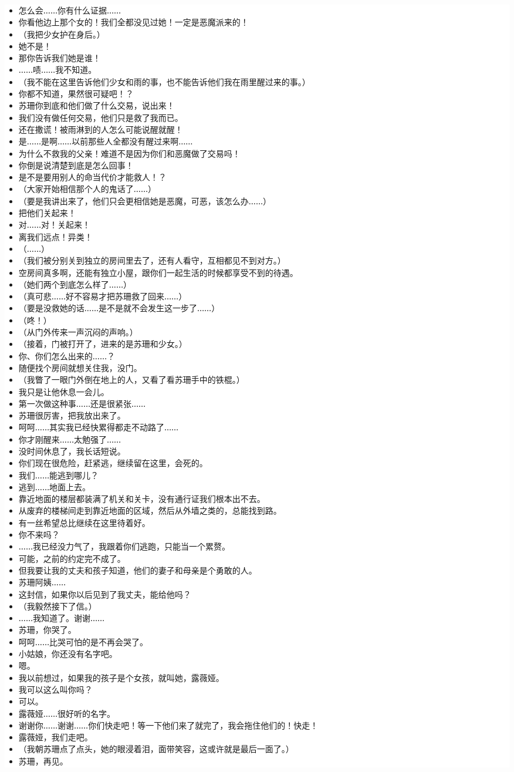 - 怎么会……你有什么证据……
- 你看他边上那个女的！我们全都没见过她！一定是恶魔派来的！
- （我把少女护在身后。）
- 她不是！
- 那你告诉我们她是谁！
- ……啧……我不知道。
- （我不能在这里告诉他们少女和雨的事，也不能告诉他们我在雨里醒过来的事。）
- 你都不知道，果然很可疑吧！？
- 苏珊你到底和他们做了什么交易，说出来！
- 我们没有做任何交易，他们只是救了我而已。
- 还在撒谎！被雨淋到的人怎么可能说醒就醒！
- 是……是啊……以前那些人全都没有醒过来啊……
- 为什么不救我的父亲！难道不是因为你们和恶魔做了交易吗！
- 你倒是说清楚到底是怎么回事！
- 是不是要用别人的命当代价才能救人！？
- （大家开始相信那个人的鬼话了……）
- （要是我讲出来了，他们只会更相信她是恶魔，可恶，该怎么办……）
- 把他们关起来！
- 对……对！关起来！
- 离我们远点！异类！
- （……）
- （我们被分别关到独立的房间里去了，还有人看守，互相都见不到对方。）
- 空房间真多啊，还能有独立小屋，跟你们一起生活的时候都享受不到的待遇。
- （她们两个到底怎么样了……）
- （真可悲……好不容易才把苏珊救了回来……）
- （要是没救她的话……是不是就不会发生这一步了……）
- （咚！）
- （从门外传来一声沉闷的声响。）
- （接着，门被打开了，进来的是苏珊和少女。）
- 你、你们怎么出来的……？
- 随便找个房间就想关住我，没门。
- （我瞥了一眼门外倒在地上的人，又看了看苏珊手中的铁棍。）
- 我只是让他休息一会儿。
- 第一次做这种事……还是很紧张……
- 苏珊很厉害，把我放出来了。
- 呵呵……其实我已经快累得都走不动路了……
- 你才刚醒来……太勉强了……
- 没时间休息了，我长话短说。
- 你们现在很危险，赶紧逃，继续留在这里，会死的。
- 我们……能逃到哪儿？
- 逃到……地面上去。
- 靠近地面的楼层都装满了机关和关卡，没有通行证我们根本出不去。
- 从废弃的楼梯间走到靠近地面的区域，然后从外墙之类的，总能找到路。
- 有一丝希望总比继续在这里待着好。
- 你不来吗？
- ……我已经没力气了，我跟着你们逃跑，只能当一个累赘。
- 可能，之前的约定完不成了。
- 但我要让我的丈夫和孩子知道，他们的妻子和母亲是个勇敢的人。
- 苏珊阿姨……
- 这封信，如果你以后见到了我丈夫，能给他吗？
- （我毅然接下了信。）
- ……我知道了。谢谢……
- 苏珊，你哭了。
- 呵呵……比哭可怕的是不再会哭了。
- 小姑娘，你还没有名字吧。
- 嗯。
- 我以前想过，如果我的孩子是个女孩，就叫她，露薇娅。
- 我可以这么叫你吗？
- 可以。
- 露薇娅……很好听的名字。
- 谢谢你……谢谢……你们快走吧！等一下他们来了就完了，我会拖住他们的！快走！
- 露薇娅，我们走吧。
- （我朝苏珊点了点头，她的眼浸着泪，面带笑容，这或许就是最后一面了。）
- 苏珊，再见。